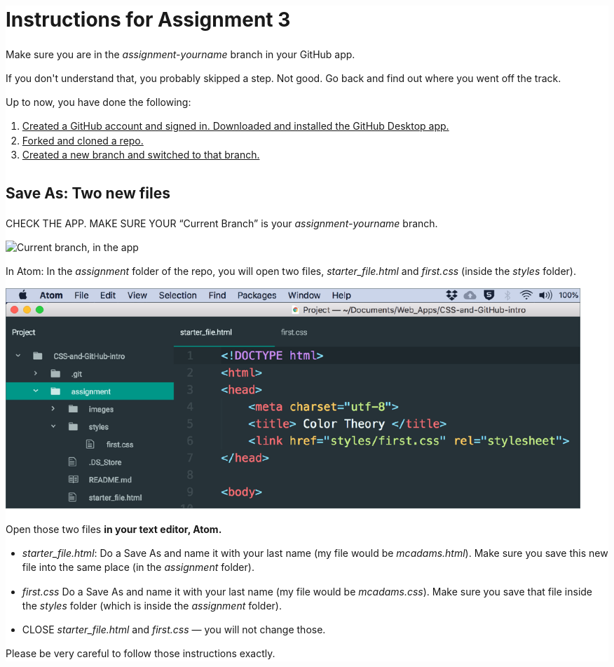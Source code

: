 # Instructions for Assignment 3

Make sure you are in the *assignment-yourname* branch in your GitHub app.

If you don't understand that, you probably skipped a step. Not good. Go back and find out where you went off the track.

Up to now, you have done the following:

1. [Created a GitHub account and signed in. Downloaded and installed the GitHub Desktop app.](../github_basics)
2. [Forked and cloned a repo.](../README.md)
3. [Created a new branch and switched to that branch.](../git_branches)

## Save As: Two new files

CHECK THE APP. MAKE SURE YOUR “Current Branch” is your *assignment-yourname* branch.

<img src="../images/current_branch.png" alt="Current branch, in the app" width=715>

In Atom: In the *assignment* folder of the repo, you will open two files, *starter_file.html* and *first.css* (inside the *styles* folder).

<img src="../images/atom-project-view.png" alt="Atom project view" width=820>

Open those two files **in your text editor, Atom.**

* *starter_file.html*: Do a Save As and name it with your last name (my file would be *mcadams.html*). Make sure you save this new file into the same place (in the *assignment* folder).

* *first.css* Do a Save As and name it with your last name (my file would be *mcadams.css*). Make sure you save that file inside the *styles* folder (which is inside the *assignment* folder).

* CLOSE *starter_file.html* and *first.css* &mdash; you will not change those.

Please be very careful to follow those instructions exactly.
